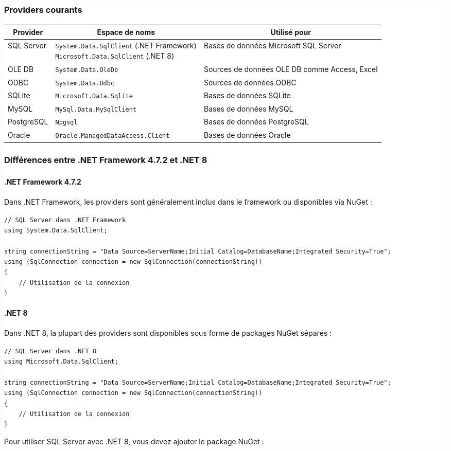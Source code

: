 ### Providers courants

| Provider | Espace de noms | Utilisé pour |
|----------|----------------|--------------|
| SQL Server | `System.Data.SqlClient` (.NET Framework)<br>`Microsoft.Data.SqlClient` (.NET 8) | Bases de données Microsoft SQL Server |
| OLE DB | `System.Data.OleDb` | Sources de données OLE DB comme Access, Excel |
| ODBC | `System.Data.Odbc` | Sources de données ODBC |
| SQLite | `Microsoft.Data.Sqlite` | Bases de données SQLite |
| MySQL | `MySql.Data.MySqlClient` | Bases de données MySQL |
| PostgreSQL | `Npgsql` | Bases de données PostgreSQL |
| Oracle | `Oracle.ManagedDataAccess.Client` | Bases de données Oracle |

### Différences entre .NET Framework 4.7.2 et .NET 8

#### .NET Framework 4.7.2

Dans .NET Framework, les providers sont généralement inclus dans le framework ou disponibles via NuGet :

```textmate
// SQL Server dans .NET Framework
using System.Data.SqlClient;

string connectionString = "Data Source=ServerName;Initial Catalog=DatabaseName;Integrated Security=True";
using (SqlConnection connection = new SqlConnection(connectionString))
{
    // Utilisation de la connexion
}
```


#### .NET 8

Dans .NET 8, la plupart des providers sont disponibles sous forme de packages NuGet séparés :

```textmate
// SQL Server dans .NET 8
using Microsoft.Data.SqlClient;

string connectionString = "Data Source=ServerName;Initial Catalog=DatabaseName;Integrated Security=True";
using (SqlConnection connection = new SqlConnection(connectionString))
{
    // Utilisation de la connexion
}
```


Pour utiliser SQL Server avec .NET 8, vous devez ajouter le package NuGet :
